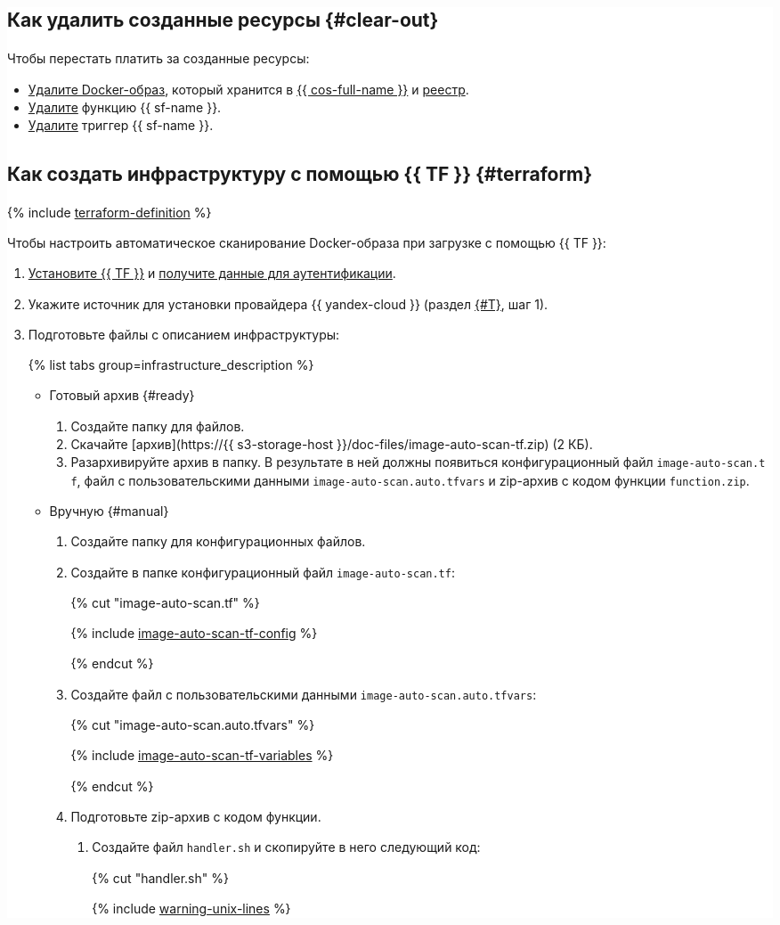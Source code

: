 ## Как удалить созданные ресурсы {#clear-out}

Чтобы перестать платить за созданные ресурсы:
* [Удалите Docker-образ](../../container-registry/operations/docker-image/docker-image-delete.md), который хранится в [{{ cos-full-name }}](../../cos/) и [реестр](../../container-registry/operations/registry/registry-delete.md).
* [Удалите](../../functions/operations/function/function-delete.md) функцию {{ sf-name }}.
* [Удалите](../../functions/operations/function/function-delete.md) триггер {{ sf-name }}.

## Как создать инфраструктуру с помощью {{ TF }} {#terraform}

{% include [terraform-definition](../../_tutorials/_tutorials_includes/terraform-definition.md) %}

Чтобы настроить автоматическое сканирование Docker-образа при загрузке с помощью {{ TF }}:
1. [Установите {{ TF }}](../../tutorials/infrastructure-management/terraform-quickstart.md#install-terraform) и [получите данные для аутентификации](../../tutorials/infrastructure-management/terraform-quickstart.md#get-credentials).
1. Укажите источник для установки провайдера {{ yandex-cloud }} (раздел [{#T}](../../tutorials/infrastructure-management/terraform-quickstart.md#configure-provider), шаг 1).
1. Подготовьте файлы с описанием инфраструктуры:

   {% list tabs group=infrastructure_description %}

   - Готовый архив {#ready}

     1. Создайте папку для файлов.
     1. Скачайте [архив](https://{{ s3-storage-host }}/doc-files/image-auto-scan-tf.zip) (2 КБ).
     1. Разархивируйте архив в папку. В результате в ней должны появиться конфигурационный файл `image-auto-scan.tf`, файл с пользовательскими данными `image-auto-scan.auto.tfvars` и zip-архив с кодом функции `function.zip`.

   - Вручную {#manual}

     1. Создайте папку для конфигурационных файлов.
     1. Создайте в папке конфигурационный файл `image-auto-scan.tf`:

        {% cut "image-auto-scan.tf" %}

        {% include [image-auto-scan-tf-config](../../_includes/web/image-auto-scan-tf-config.md) %}

        {% endcut %}

     1. Создайте файл с пользовательскими данными `image-auto-scan.auto.tfvars`:

        {% cut "image-auto-scan.auto.tfvars" %}

        {% include [image-auto-scan-tf-variables](../../_includes/web/image-auto-scan-tf-variables.md) %}

        {% endcut %}

     1. Подготовьте zip-архив с кодом функции.
        1. Создайте файл `handler.sh` и скопируйте в него следующий код:

           {% cut "handler.sh" %}

           {% include [warning-unix-lines](../../_tutorials/_tutorials_includes/warning-unix-lines.md) %}
